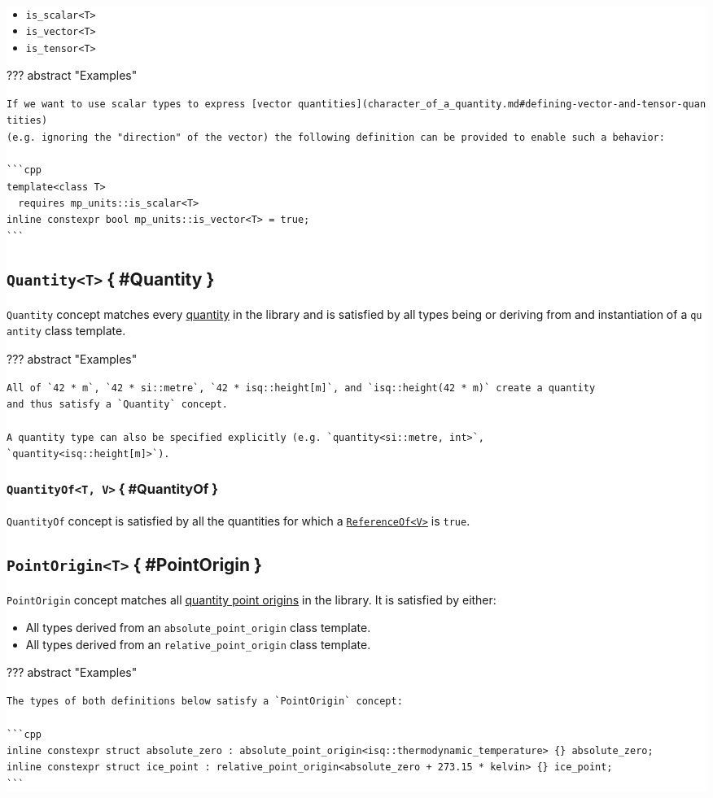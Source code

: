 - `is_scalar<T>`
- `is_vector<T>`
- `is_tensor<T>`


??? abstract "Examples"

    If we want to use scalar types to express [vector quantities](character_of_a_quantity.md#defining-vector-and-tensor-quantities)
    (e.g. ignoring the "direction" of the vector) the following definition can be provided to enable such a behavior:

    ```cpp
    template<class T>
      requires mp_units::is_scalar<T>
    inline constexpr bool mp_units::is_vector<T> = true;
    ```


## `Quantity<T>` { #Quantity }

`Quantity` concept matches every [quantity](../../appendix/glossary.md#quantity) in the library and is
satisfied by all types being or deriving from and instantiation of a `quantity` class template.

??? abstract "Examples"

    All of `42 * m`, `42 * si::metre`, `42 * isq::height[m]`, and `isq::height(42 * m)` create a quantity
    and thus satisfy a `Quantity` concept.

    A quantity type can also be specified explicitly (e.g. `quantity<si::metre, int>`,
    `quantity<isq::height[m]>`).

### `QuantityOf<T, V>` { #QuantityOf }

`QuantityOf` concept is satisfied by all the quantities for which a [`ReferenceOf<V>`](#ReferenceOf)
is `true`.


## `PointOrigin<T>` { #PointOrigin }

`PointOrigin` concept matches all [quantity point origins](../../appendix/glossary.md#point-origin) in
the library. It is satisfied by either:

- All types derived from an `absolute_point_origin` class template.
- All types derived from an `relative_point_origin` class template.

??? abstract "Examples"

    The types of both definitions below satisfy a `PointOrigin` concept:

    ```cpp
    inline constexpr struct absolute_zero : absolute_point_origin<isq::thermodynamic_temperature> {} absolute_zero;
    inline constexpr struct ice_point : relative_point_origin<absolute_zero + 273.15 * kelvin> {} ice_point;
    ```
